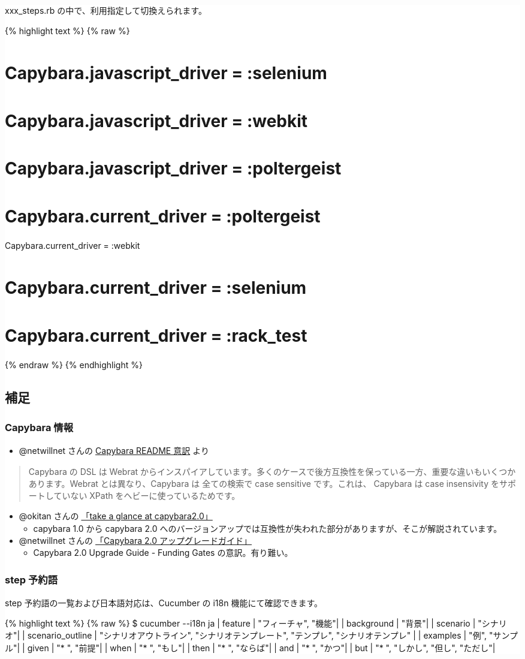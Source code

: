 xxx_steps.rb の中で、利用指定して切換えられます。

{% highlight text %}
{% raw %}
#  Capybara.javascript_driver = :selenium
#  Capybara.javascript_driver = :webkit
#  Capybara.javascript_driver = :poltergeist
#  Capybara.current_driver = :poltergeist
  Capybara.current_driver = :webkit
#  Capybara.current_driver = :selenium
#  Capybara.current_driver = :rack_test
{% endraw %}
{% endhighlight %}


## 補足

### Capybara 情報

* @netwillnet さんの [Capybara README 意訳](http://d.hatena.ne.jp/willnet/20110704/1309782442) より


> Capybara の DSL は Webrat からインスパイアしています。多くのケースで後方互換性を保っている一方、重要な違いもいくつかあります。Webrat とは異なり、Capybara は 全ての検索で case sensitive です。これは、 Capybara は case insensivity をサポートしていない XPath をヘビーに使っているためです。


* @okitan さんの [「take a glance at capybara2.0」](https://docs.google.com/presentation/d/1FF302e39AzYGfq6gU9jDtP1rwLJowogb6Qv95VNaL8g/edit?pli=1#slide=id.p)
  * capybara 1.0 から capybara 2.0 へのバージョンアップでは互換性が失われた部分がありますが、そこが解説されています。
* @netwillnet さんの [「Capybara 2.0 アップグレードガイド」](http://willnet.in/24)
  * Capybara 2.0 Upgrade Guide - Funding Gates の意訳。有り難い。


### step 予約語

step 予約語の一覧および日本語対応は、Cucumber の i18n 機能にて確認できます。

{% highlight text %}
{% raw %}
$ cucumber --i18n ja
      | feature          | "フィーチャ", "機能"|
      | background       | "背景"|
      | scenario         | "シナリオ"|
      | scenario_outline | "シナリオアウトライン", "シナリオテンプレート", "テンプレ", "シナリオテンプレ" |
      | examples         | "例", "サンプル"|
      | given            | "* ", "前提"|
      | when             | "* ", "もし"|
      | then             | "* ", "ならば"|
      | and              | "* ", "かつ"|
      | but              | "* ", "しかし", "但し", "ただし"|